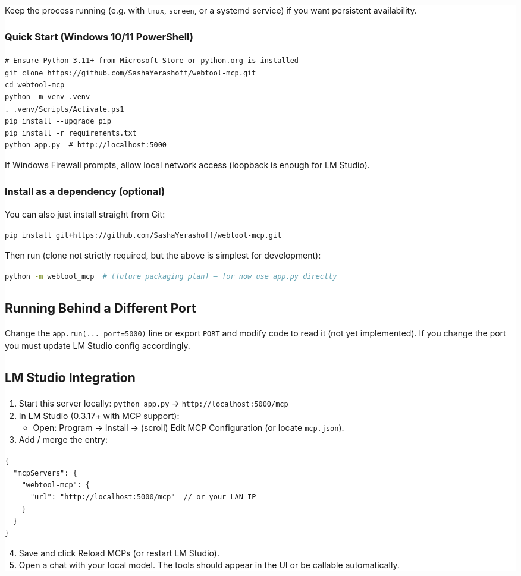 Keep the process running (e.g. with `tmux`, `screen`, or a systemd service) if you want persistent availability.

### Quick Start (Windows 10/11 PowerShell)

```pwsh
# Ensure Python 3.11+ from Microsoft Store or python.org is installed
git clone https://github.com/SashaYerashoff/webtool-mcp.git
cd webtool-mcp
python -m venv .venv
. .venv/Scripts/Activate.ps1
pip install --upgrade pip
pip install -r requirements.txt
python app.py  # http://localhost:5000
```

If Windows Firewall prompts, allow local network access (loopback is enough for LM Studio).

### Install as a dependency (optional)

You can also just install straight from Git:

```bash
pip install git+https://github.com/SashaYerashoff/webtool-mcp.git
```

Then run (clone not strictly required, but the above is simplest for development):

```bash
python -m webtool_mcp  # (future packaging plan) – for now use app.py directly
```

## Running Behind a Different Port

Change the `app.run(... port=5000)` line or export `PORT` and modify code to read it (not yet implemented). If you change the port you must update LM Studio config accordingly.

## LM Studio Integration

1. Start this server locally: `python app.py` → `http://localhost:5000/mcp`
2. In LM Studio (0.3.17+ with MCP support):
   * Open: Program → Install → (scroll) Edit MCP Configuration (or locate `mcp.json`).
3. Add / merge the entry:

```jsonc
{
  "mcpServers": {
    "webtool-mcp": {
      "url": "http://localhost:5000/mcp"  // or your LAN IP
    }
  }
}
```

4. Save and click Reload MCPs (or restart LM Studio).
5. Open a chat with your local model. The tools should appear in the UI or be callable automatically.
